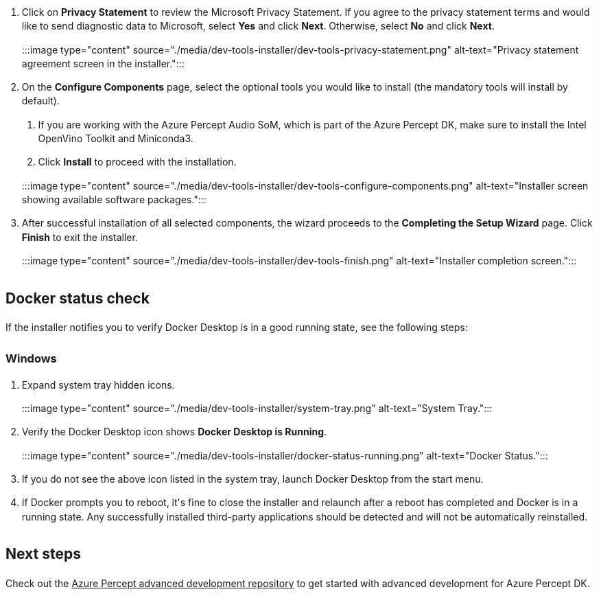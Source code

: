 1. Click on **Privacy Statement** to review the Microsoft Privacy Statement. If you agree to the privacy statement terms and would like to send diagnostic data to Microsoft, select **Yes** and click **Next**. Otherwise, select **No** and click **Next**.

    :::image type="content" source="./media/dev-tools-installer/dev-tools-privacy-statement.png" alt-text="Privacy statement agreement screen in the installer.":::

1. On the **Configure Components** page, select the optional tools you would like to install (the mandatory tools will install by default).

    1. If you are working with the Azure Percept Audio SoM, which is part of the Azure Percept DK, make sure to install the Intel OpenVino Toolkit and Miniconda3.

    1. Click **Install** to proceed with the installation.

    :::image type="content" source="./media/dev-tools-installer/dev-tools-configure-components.png" alt-text="Installer screen showing available software packages.":::

1. After successful installation of all selected components, the wizard proceeds to the **Completing the Setup Wizard** page. Click **Finish** to exit the installer.

    :::image type="content" source="./media/dev-tools-installer/dev-tools-finish.png" alt-text="Installer completion screen.":::

## Docker status check

If the installer notifies you to verify Docker Desktop is in a good running state, see the following steps:

### Windows

1. Expand system tray hidden icons.

    :::image type="content" source="./media/dev-tools-installer/system-tray.png" alt-text="System Tray.":::

1. Verify the Docker Desktop icon shows **Docker Desktop is Running**.

    :::image type="content" source="./media/dev-tools-installer/docker-status-running.png" alt-text="Docker Status.":::

1. If you do not see the above icon listed in the system tray, launch Docker Desktop from the start menu.

1. If Docker prompts you to reboot, it's fine to close the installer and relaunch after a reboot has completed and Docker is in a running state. Any successfully installed third-party applications should be detected and will not be automatically reinstalled.

## Next steps

Check out the [Azure Percept advanced development repository](https://github.com/microsoft/azure-percept-advanced-development) to get started with advanced development for Azure Percept DK.

